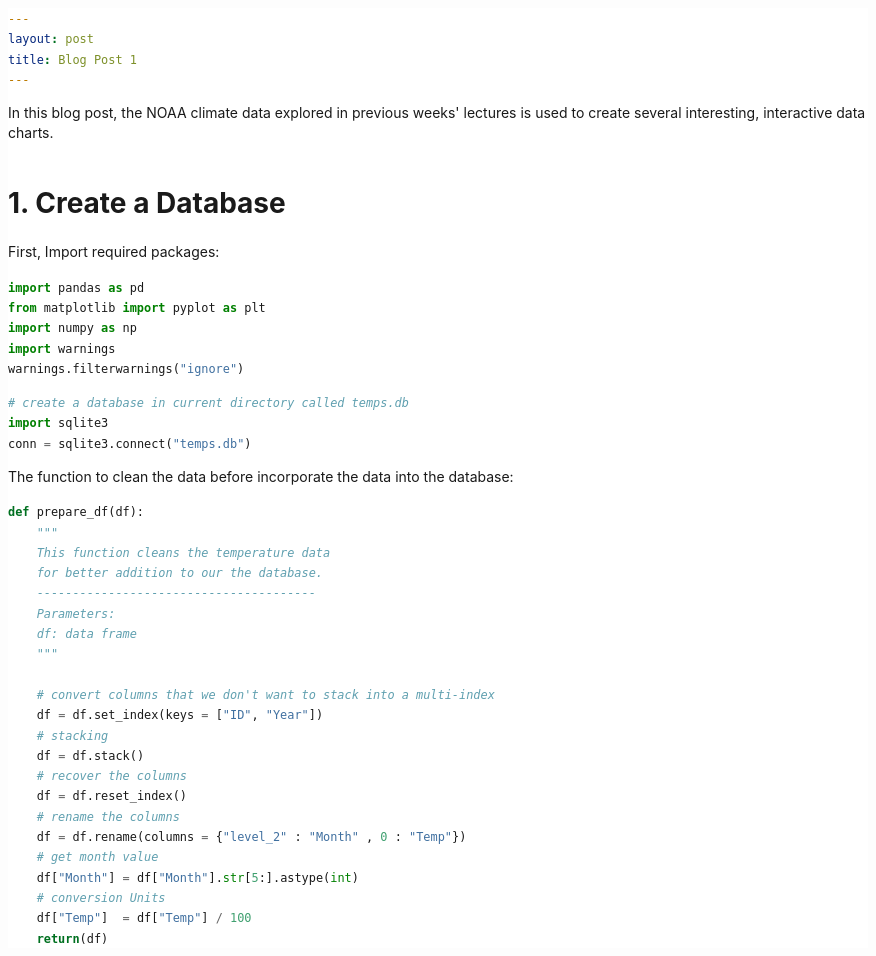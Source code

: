 ```yaml
---
layout: post
title: Blog Post 1
---
```


In this blog post, the NOAA climate data explored in previous weeks' lectures is used to create several interesting, interactive data charts.

# 1. Create a Database

First, Import required packages:
```python
import pandas as pd
from matplotlib import pyplot as plt
import numpy as np
import warnings
warnings.filterwarnings("ignore")
```

```python
# create a database in current directory called temps.db
import sqlite3
conn = sqlite3.connect("temps.db")
```

The function to clean the data before incorporate the data into the database:
```python
def prepare_df(df):
    """
    This function cleans the temperature data 
    for better addition to our the database.
    ---------------------------------------
    Parameters:
    df: data frame
    """
    
    # convert columns that we don't want to stack into a multi-index
    df = df.set_index(keys = ["ID", "Year"])
    # stacking
    df = df.stack()
    # recover the columns
    df = df.reset_index()
    # rename the columns
    df = df.rename(columns = {"level_2" : "Month" , 0 : "Temp"})
    # get month value
    df["Month"] = df["Month"].str[5:].astype(int)
    # conversion Units
    df["Temp"]  = df["Temp"] / 100
    return(df)
```
